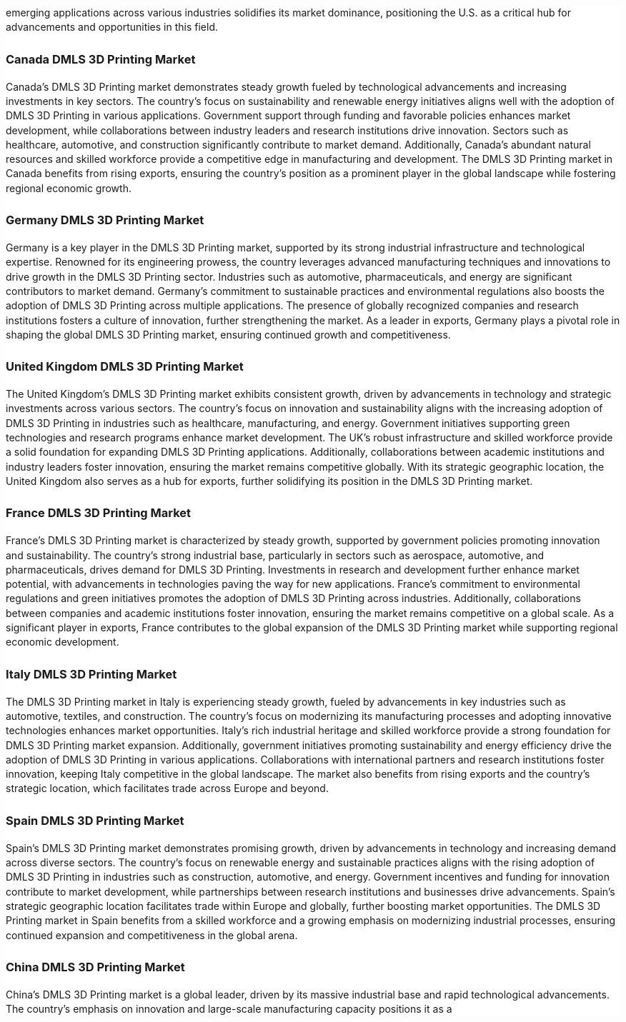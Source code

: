 emerging applications across various industries solidifies its market dominance, positioning the U.S. as a critical hub for advancements and opportunities in this field.</p><h3>Canada DMLS 3D Printing Market</h3><p>Canada&rsquo;s DMLS 3D Printing market demonstrates steady growth fueled by technological advancements and increasing investments in key sectors. The country&rsquo;s focus on sustainability and renewable energy initiatives aligns well with the adoption of DMLS 3D Printing in various applications. Government support through funding and favorable policies enhances market development, while collaborations between industry leaders and research institutions drive innovation. Sectors such as healthcare, automotive, and construction significantly contribute to market demand. Additionally, Canada&rsquo;s abundant natural resources and skilled workforce provide a competitive edge in manufacturing and development. The DMLS 3D Printing market in Canada benefits from rising exports, ensuring the country&rsquo;s position as a prominent player in the global landscape while fostering regional economic growth.</p><h3>Germany DMLS 3D Printing Market</h3><p>Germany is a key player in the DMLS 3D Printing market, supported by its strong industrial infrastructure and technological expertise. Renowned for its engineering prowess, the country leverages advanced manufacturing techniques and innovations to drive growth in the DMLS 3D Printing sector. Industries such as automotive, pharmaceuticals, and energy are significant contributors to market demand. Germany&rsquo;s commitment to sustainable practices and environmental regulations also boosts the adoption of DMLS 3D Printing across multiple applications. The presence of globally recognized companies and research institutions fosters a culture of innovation, further strengthening the market. As a leader in exports, Germany plays a pivotal role in shaping the global DMLS 3D Printing market, ensuring continued growth and competitiveness.</p><h3>United Kingdom DMLS 3D Printing Market</h3><p>The United Kingdom&rsquo;s DMLS 3D Printing market exhibits consistent growth, driven by advancements in technology and strategic investments across various sectors. The country&rsquo;s focus on innovation and sustainability aligns with the increasing adoption of DMLS 3D Printing in industries such as healthcare, manufacturing, and energy. Government initiatives supporting green technologies and research programs enhance market development. The UK&rsquo;s robust infrastructure and skilled workforce provide a solid foundation for expanding DMLS 3D Printing applications. Additionally, collaborations between academic institutions and industry leaders foster innovation, ensuring the market remains competitive globally. With its strategic geographic location, the United Kingdom also serves as a hub for exports, further solidifying its position in the DMLS 3D Printing market.</p><h3>France DMLS 3D Printing Market</h3><p>France&rsquo;s DMLS 3D Printing market is characterized by steady growth, supported by government policies promoting innovation and sustainability. The country&rsquo;s strong industrial base, particularly in sectors such as aerospace, automotive, and pharmaceuticals, drives demand for DMLS 3D Printing. Investments in research and development further enhance market potential, with advancements in technologies paving the way for new applications. France&rsquo;s commitment to environmental regulations and green initiatives promotes the adoption of DMLS 3D Printing across industries. Additionally, collaborations between companies and academic institutions foster innovation, ensuring the market remains competitive on a global scale. As a significant player in exports, France contributes to the global expansion of the DMLS 3D Printing market while supporting regional economic development.</p><h3>Italy DMLS 3D Printing Market</h3><p>The DMLS 3D Printing market in Italy is experiencing steady growth, fueled by advancements in key industries such as automotive, textiles, and construction. The country&rsquo;s focus on modernizing its manufacturing processes and adopting innovative technologies enhances market opportunities. Italy&rsquo;s rich industrial heritage and skilled workforce provide a strong foundation for DMLS 3D Printing market expansion. Additionally, government initiatives promoting sustainability and energy efficiency drive the adoption of DMLS 3D Printing in various applications. Collaborations with international partners and research institutions foster innovation, keeping Italy competitive in the global landscape. The market also benefits from rising exports and the country&rsquo;s strategic location, which facilitates trade across Europe and beyond.</p><h3>Spain DMLS 3D Printing Market</h3><p>Spain&rsquo;s DMLS 3D Printing market demonstrates promising growth, driven by advancements in technology and increasing demand across diverse sectors. The country&rsquo;s focus on renewable energy and sustainable practices aligns with the rising adoption of DMLS 3D Printing in industries such as construction, automotive, and energy. Government incentives and funding for innovation contribute to market development, while partnerships between research institutions and businesses drive advancements. Spain&rsquo;s strategic geographic location facilitates trade within Europe and globally, further boosting market opportunities. The DMLS 3D Printing market in Spain benefits from a skilled workforce and a growing emphasis on modernizing industrial processes, ensuring continued expansion and competitiveness in the global arena.</p><h3>China DMLS 3D Printing Market</h3><p>China&rsquo;s DMLS 3D Printing market is a global leader, driven by its massive industrial base and rapid technological advancements. The country&rsquo;s emphasis on innovation and large-scale manufacturing capacity positions it as a